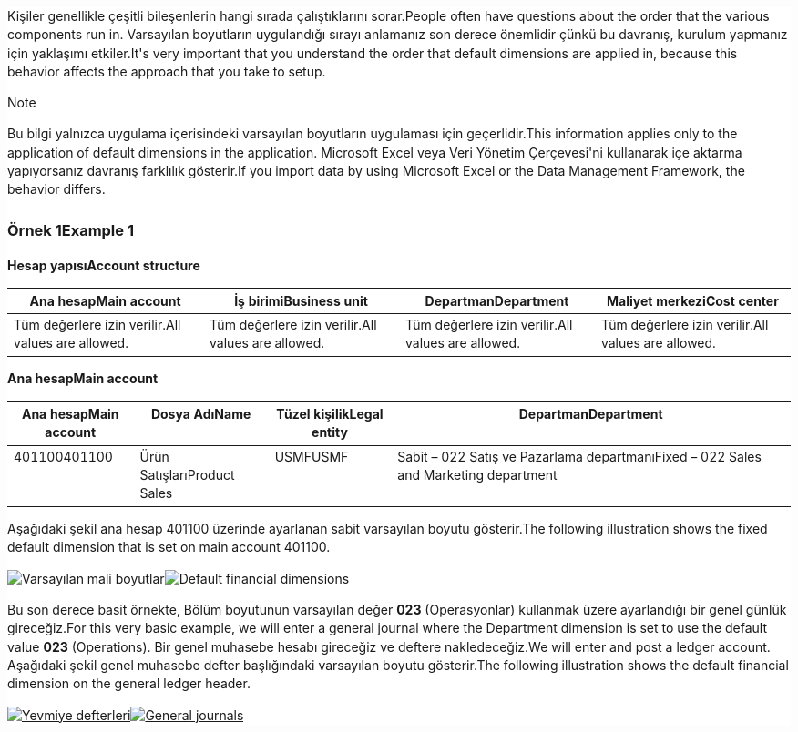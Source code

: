 <span data-ttu-id="50a85-141">Kişiler genellikle çeşitli bileşenlerin hangi sırada çalıştıklarını sorar.</span><span class="sxs-lookup"><span data-stu-id="50a85-141">People often have questions about the order that the various components run in.</span></span> <span data-ttu-id="50a85-142">Varsayılan boyutların uygulandığı sırayı anlamanız son derece önemlidir çünkü bu davranış, kurulum yapmanız için yaklaşımı etkiler.</span><span class="sxs-lookup"><span data-stu-id="50a85-142">It's very important that you understand the order that default dimensions are applied in, because this behavior affects the approach that you take to setup.</span></span>

> [!NOTE]
> <span data-ttu-id="50a85-143">Bu bilgi yalnızca uygulama içerisindeki varsayılan boyutların uygulaması için geçerlidir.</span><span class="sxs-lookup"><span data-stu-id="50a85-143">This information applies only to the application of default dimensions in the application.</span></span> <span data-ttu-id="50a85-144">Microsoft Excel veya Veri Yönetim Çerçevesi'ni kullanarak içe aktarma yapıyorsanız davranış farklılık gösterir.</span><span class="sxs-lookup"><span data-stu-id="50a85-144">If you import data by using Microsoft Excel or the Data Management Framework, the behavior differs.</span></span>

### <a name="example-1"></a><span data-ttu-id="50a85-145">Örnek 1</span><span class="sxs-lookup"><span data-stu-id="50a85-145">Example 1</span></span>

<span data-ttu-id="50a85-146">**Hesap yapısı**</span><span class="sxs-lookup"><span data-stu-id="50a85-146">**Account structure**</span></span>

| <span data-ttu-id="50a85-147">Ana hesap</span><span class="sxs-lookup"><span data-stu-id="50a85-147">Main account</span></span>            | <span data-ttu-id="50a85-148">İş birimi</span><span class="sxs-lookup"><span data-stu-id="50a85-148">Business unit</span></span>           | <span data-ttu-id="50a85-149">Departman</span><span class="sxs-lookup"><span data-stu-id="50a85-149">Department</span></span>              | <span data-ttu-id="50a85-150">Maliyet merkezi</span><span class="sxs-lookup"><span data-stu-id="50a85-150">Cost center</span></span>             |
|-------------------------|-------------------------|-------------------------|-------------------------|
| <span data-ttu-id="50a85-151">Tüm değerlere izin verilir.</span><span class="sxs-lookup"><span data-stu-id="50a85-151">All values are allowed.</span></span> | <span data-ttu-id="50a85-152">Tüm değerlere izin verilir.</span><span class="sxs-lookup"><span data-stu-id="50a85-152">All values are allowed.</span></span> | <span data-ttu-id="50a85-153">Tüm değerlere izin verilir.</span><span class="sxs-lookup"><span data-stu-id="50a85-153">All values are allowed.</span></span> | <span data-ttu-id="50a85-154">Tüm değerlere izin verilir.</span><span class="sxs-lookup"><span data-stu-id="50a85-154">All values are allowed.</span></span> |

<span data-ttu-id="50a85-155">**Ana hesap**</span><span class="sxs-lookup"><span data-stu-id="50a85-155">**Main account**</span></span>

| <span data-ttu-id="50a85-156">Ana hesap</span><span class="sxs-lookup"><span data-stu-id="50a85-156">Main account</span></span> | <span data-ttu-id="50a85-157">Dosya Adı</span><span class="sxs-lookup"><span data-stu-id="50a85-157">Name</span></span>          | <span data-ttu-id="50a85-158">Tüzel kişilik</span><span class="sxs-lookup"><span data-stu-id="50a85-158">Legal entity</span></span> | <span data-ttu-id="50a85-159">Departman</span><span class="sxs-lookup"><span data-stu-id="50a85-159">Department</span></span>                                 |
|--------------|---------------|--------------|--------------------------------------------|
| <span data-ttu-id="50a85-160">401100</span><span class="sxs-lookup"><span data-stu-id="50a85-160">401100</span></span>       | <span data-ttu-id="50a85-161">Ürün Satışları</span><span class="sxs-lookup"><span data-stu-id="50a85-161">Product Sales</span></span> | <span data-ttu-id="50a85-162">USMF</span><span class="sxs-lookup"><span data-stu-id="50a85-162">USMF</span></span>         | <span data-ttu-id="50a85-163">Sabit – 022 Satış ve Pazarlama departmanı</span><span class="sxs-lookup"><span data-stu-id="50a85-163">Fixed – 022 Sales and Marketing department</span></span> |

<span data-ttu-id="50a85-164">Aşağıdaki şekil ana hesap 401100 üzerinde ayarlanan sabit varsayılan boyutu gösterir.</span><span class="sxs-lookup"><span data-stu-id="50a85-164">The following illustration shows the fixed default dimension that is set on main account 401100.</span></span>

<span data-ttu-id="50a85-165">[![Varsayılan mali boyutlar](./media/default-dimensions.png)](./media/default-dimensions.png)</span><span class="sxs-lookup"><span data-stu-id="50a85-165">[![Default financial dimensions](./media/default-dimensions.png)](./media/default-dimensions.png)</span></span>

<span data-ttu-id="50a85-166">Bu son derece basit örnekte, Bölüm boyutunun varsayılan değer **023** (Operasyonlar) kullanmak üzere ayarlandığı bir genel günlük gireceğiz.</span><span class="sxs-lookup"><span data-stu-id="50a85-166">For this very basic example, we will enter a general journal where the Department dimension is set to use the default value **023** (Operations).</span></span> <span data-ttu-id="50a85-167">Bir genel muhasebe hesabı gireceğiz ve deftere nakledeceğiz.</span><span class="sxs-lookup"><span data-stu-id="50a85-167">We will enter and post a ledger account.</span></span> <span data-ttu-id="50a85-168">Aşağıdaki şekil genel muhasebe defter başlığındaki varsayılan boyutu gösterir.</span><span class="sxs-lookup"><span data-stu-id="50a85-168">The following illustration shows the default financial dimension on the general ledger header.</span></span>

<span data-ttu-id="50a85-169">[![Yevmiye defterleri](./media/general-journal.png)](./media/general-journal.png)</span><span class="sxs-lookup"><span data-stu-id="50a85-169">[![General journals](./media/general-journal.png)](./media/general-journal.png)</span></span>
